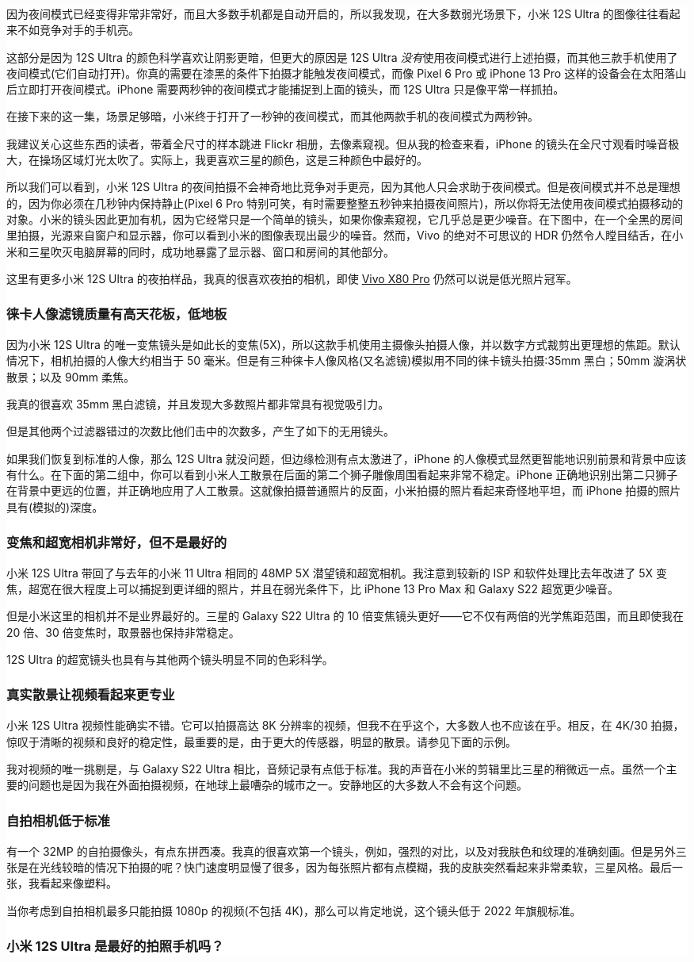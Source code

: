 因为夜间模式已经变得非常非常好，而且大多数手机都是自动开启的，所以我发现，在大多数弱光场景下，小米 12S Ultra 的图像往往看起来不如竞争对手的手机亮。

这部分是因为 12S Ultra 的颜色科学喜欢让阴影更暗，但更大的原因是 12S Ultra *没有*使用夜间模式进行上述拍摄，而其他三款手机使用了夜间模式(它们自动打开)。你真的需要在漆黑的条件下拍摄才能触发夜间模式，而像 Pixel 6 Pro 或 iPhone 13 Pro 这样的设备会在太阳落山后立即打开夜间模式。iPhone 需要两秒钟的夜间模式才能捕捉到上面的镜头，而 12S Ultra 只是像平常一样抓拍。

在接下来的这一集，场景足够暗，小米终于打开了一秒钟的夜间模式，而其他两款手机的夜间模式为两秒钟。

我建议关心这些东西的读者，带着全尺寸的样本跳进 Flickr 相册，去像素窥视。但从我的检查来看，iPhone 的镜头在全尺寸观看时噪音极大，在操场区域灯光太吹了。实际上，我更喜欢三星的颜色，这是三种颜色中最好的。

所以我们可以看到，小米 12S Ultra 的夜间拍摄不会神奇地比竞争对手更亮，因为其他人只会求助于夜间模式。但是夜间模式并不总是理想的，因为你必须在几秒钟内保持静止(Pixel 6 Pro 特别可笑，有时需要整整五秒钟来拍摄夜间照片)，所以你将无法使用夜间模式拍摄移动的对象。小米的镜头因此更加有机，因为它经常只是一个简单的镜头，如果你像素窥视，它几乎总是更少噪音。在下图中，在一个全黑的房间里拍摄，光源来自窗户和显示器，你可以看到小米的图像表现出最少的噪音。然而，Vivo 的绝对不可思议的 HDR 仍然令人瞠目结舌，在小米和三星吹灭电脑屏幕的同时，成功地暴露了显示器、窗口和房间的其他部分。

这里有更多小米 12S Ultra 的夜拍样品，我真的很喜欢夜拍的相机，即使 [Vivo X80 Pro](https://www.xda-developers.com/vivo-x80-pro-review/) 仍然可以说是低光照片冠军。

### 徕卡人像滤镜质量有高天花板，低地板

因为小米 12S Ultra 的唯一变焦镜头是如此长的变焦(5X)，所以这款手机使用主摄像头拍摄人像，并以数字方式裁剪出更理想的焦距。默认情况下，相机拍摄的人像大约相当于 50 毫米。但是有三种徕卡人像风格(又名滤镜)模拟用不同的徕卡镜头拍摄:35mm 黑白；50mm 漩涡状散景；以及 90mm 柔焦。

我真的很喜欢 35mm 黑白滤镜，并且发现大多数照片都非常具有视觉吸引力。

但是其他两个过滤器错过的次数比他们击中的次数多，产生了如下的无用镜头。

如果我们恢复到标准的人像，那么 12S Ultra 就没问题，但边缘检测有点太激进了，iPhone 的人像模式显然更智能地识别前景和背景中应该有什么。在下面的第二组中，你可以看到小米人工散景在后面的第二个狮子雕像周围看起来非常不稳定。iPhone 正确地识别出第二只狮子在背景中更远的位置，并正确地应用了人工散景。这就像拍摄普通照片的反面，小米拍摄的照片看起来奇怪地平坦，而 iPhone 拍摄的照片具有(模拟的)深度。

### 变焦和超宽相机非常好，但不是最好的

小米 12S Ultra 带回了与去年的小米 11 Ultra 相同的 48MP 5X 潜望镜和超宽相机。我注意到较新的 ISP 和软件处理比去年改进了 5X 变焦，超宽在很大程度上可以捕捉到更详细的照片，并且在弱光条件下，比 iPhone 13 Pro Max 和 Galaxy S22 超宽更少噪音。

但是小米这里的相机并不是业界最好的。三星的 Galaxy S22 Ultra 的 10 倍变焦镜头更好——它不仅有两倍的光学焦距范围，而且即使我在 20 倍、30 倍变焦时，取景器也保持非常稳定。

12S Ultra 的超宽镜头也具有与其他两个镜头明显不同的色彩科学。

### 真实散景让视频看起来更专业

小米 12S Ultra 视频性能确实不错。它可以拍摄高达 8K 分辨率的视频，但我不在乎这个，大多数人也不应该在乎。相反，在 4K/30 拍摄，惊叹于清晰的视频和良好的稳定性，最重要的是，由于更大的传感器，明显的散景。请参见下面的示例。

我对视频的唯一挑剔是，与 Galaxy S22 Ultra 相比，音频记录有点低于标准。我的声音在小米的剪辑里比三星的稍微远一点。虽然一个主要的问题也是因为我在外面拍摄视频，在地球上最嘈杂的城市之一。安静地区的大多数人不会有这个问题。

### 自拍相机低于标准

有一个 32MP 的自拍摄像头，有点东拼西凑。我真的很喜欢第一个镜头，例如，强烈的对比，以及对我肤色和纹理的准确刻画。但是另外三张是在光线较暗的情况下拍摄的呢？快门速度明显慢了很多，因为每张照片都有点模糊，我的皮肤突然看起来非常柔软，三星风格。最后一张，我看起来像塑料。

当你考虑到自拍相机最多只能拍摄 1080p 的视频(不包括 4K)，那么可以肯定地说，这个镜头低于 2022 年旗舰标准。

### 小米 12S Ultra 是最好的拍照手机吗？
